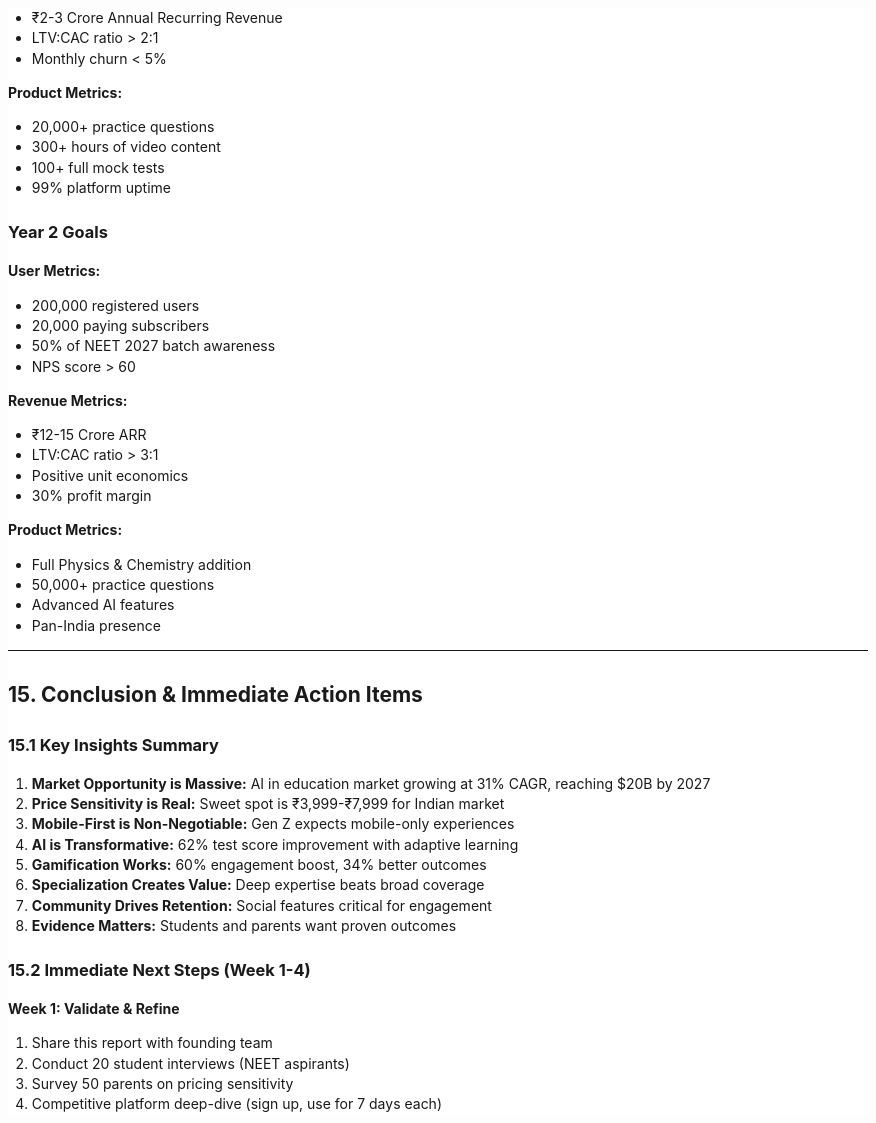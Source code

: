 - ₹2-3 Crore Annual Recurring Revenue
- LTV:CAC ratio > 2:1
- Monthly churn < 5%

**Product Metrics:**

- 20,000+ practice questions
- 300+ hours of video content
- 100+ full mock tests
- 99% platform uptime

### Year 2 Goals

**User Metrics:**

- 200,000 registered users
- 20,000 paying subscribers
- 50% of NEET 2027 batch awareness
- NPS score > 60

**Revenue Metrics:**

- ₹12-15 Crore ARR
- LTV:CAC ratio > 3:1
- Positive unit economics
- 30% profit margin

**Product Metrics:**

- Full Physics & Chemistry addition
- 50,000+ practice questions
- Advanced AI features
- Pan-India presence

---

## 15. Conclusion & Immediate Action Items

### 15.1 Key Insights Summary

1. **Market Opportunity is Massive:** AI in education market growing at 31% CAGR, reaching $20B by 2027
2. **Price Sensitivity is Real:** Sweet spot is ₹3,999-₹7,999 for Indian market
3. **Mobile-First is Non-Negotiable:** Gen Z expects mobile-only experiences
4. **AI is Transformative:** 62% test score improvement with adaptive learning
5. **Gamification Works:** 60% engagement boost, 34% better outcomes
6. **Specialization Creates Value:** Deep expertise beats broad coverage
7. **Community Drives Retention:** Social features critical for engagement
8. **Evidence Matters:** Students and parents want proven outcomes

### 15.2 Immediate Next Steps (Week 1-4)

**Week 1: Validate & Refine**

1. Share this report with founding team
2. Conduct 20 student interviews (NEET aspirants)
3. Survey 50 parents on pricing sensitivity
4. Competitive platform deep-dive (sign up, use for 7 days each)
